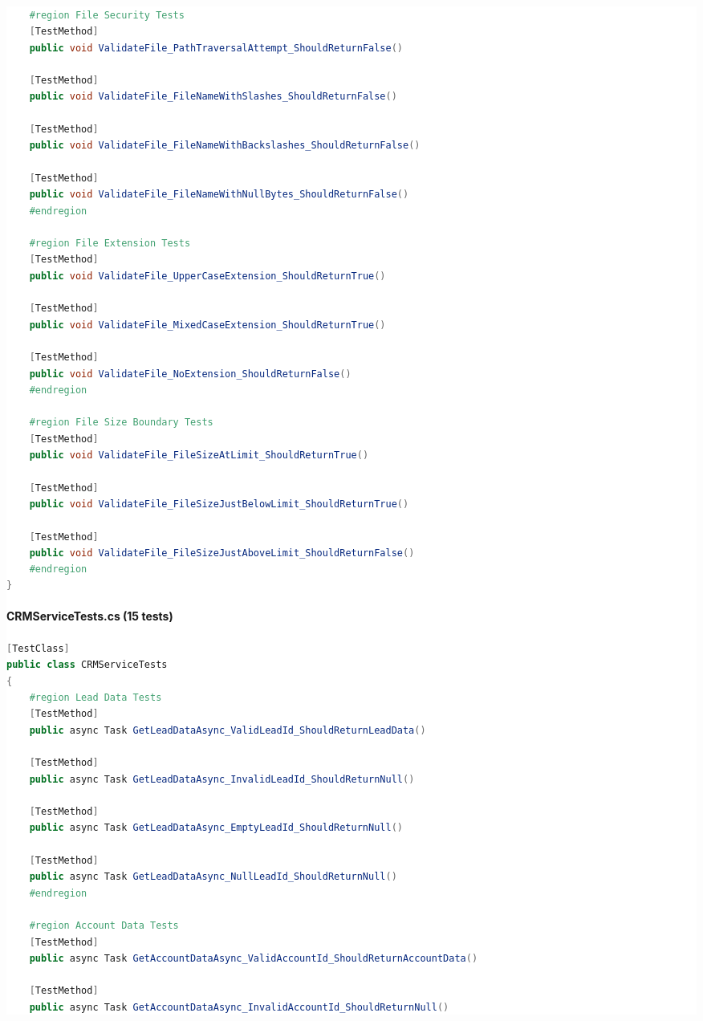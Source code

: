 ```csharp
    #region File Security Tests
    [TestMethod]
    public void ValidateFile_PathTraversalAttempt_ShouldReturnFalse()
    
    [TestMethod]
    public void ValidateFile_FileNameWithSlashes_ShouldReturnFalse()
    
    [TestMethod]
    public void ValidateFile_FileNameWithBackslashes_ShouldReturnFalse()
    
    [TestMethod]
    public void ValidateFile_FileNameWithNullBytes_ShouldReturnFalse()
    #endregion

    #region File Extension Tests
    [TestMethod]
    public void ValidateFile_UpperCaseExtension_ShouldReturnTrue()
    
    [TestMethod]
    public void ValidateFile_MixedCaseExtension_ShouldReturnTrue()
    
    [TestMethod]
    public void ValidateFile_NoExtension_ShouldReturnFalse()
    #endregion

    #region File Size Boundary Tests
    [TestMethod]
    public void ValidateFile_FileSizeAtLimit_ShouldReturnTrue()
    
    [TestMethod]
    public void ValidateFile_FileSizeJustBelowLimit_ShouldReturnTrue()
    
    [TestMethod]
    public void ValidateFile_FileSizeJustAboveLimit_ShouldReturnFalse()
    #endregion
}
```

#### **CRMServiceTests.cs (15 tests)**
```csharp
[TestClass]
public class CRMServiceTests
{
    #region Lead Data Tests
    [TestMethod]
    public async Task GetLeadDataAsync_ValidLeadId_ShouldReturnLeadData()
    
    [TestMethod]
    public async Task GetLeadDataAsync_InvalidLeadId_ShouldReturnNull()
    
    [TestMethod]
    public async Task GetLeadDataAsync_EmptyLeadId_ShouldReturnNull()
    
    [TestMethod]
    public async Task GetLeadDataAsync_NullLeadId_ShouldReturnNull()
    #endregion

    #region Account Data Tests
    [TestMethod]
    public async Task GetAccountDataAsync_ValidAccountId_ShouldReturnAccountData()
    
    [TestMethod]
    public async Task GetAccountDataAsync_InvalidAccountId_ShouldReturnNull()
```